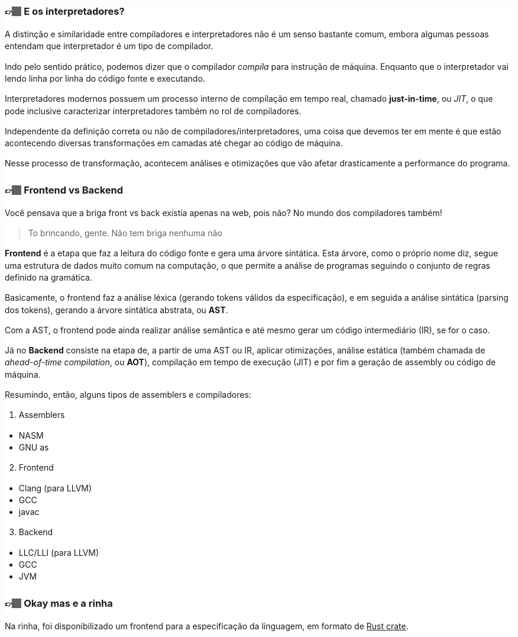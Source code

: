 ### 👉🏽 E os interpretadores?
A distinção e similaridade entre compiladores e interpretadores não é um senso bastante comum, embora algumas pessoas entendam que interpretador é um tipo de compilador.

Indo pelo sentido prático, podemos dizer que o compilador _compila_ para instrução de máquina. Enquanto que o interpretador vai lendo linha por linha do código fonte e executando. 

Interpretadores modernos possuem um processo interno de compilação em tempo real, chamado **just-in-time**, ou _JIT_, o que pode inclusive caracterizar interpretadores também no rol de compiladores. 

Independente da definição correta ou não de compiladores/interpretadores, uma coisa que devemos ter em mente é que estão acontecendo diversas transformações em camadas até chegar ao código de máquina. 

Nesse processo de transformação, acontecem análises e otimizações que vão afetar drasticamente a performance do programa. 

### 👉🏽 Frontend vs Backend
Você pensava que a briga front vs back existia apenas na web, pois não? No mundo dos compiladores também!

> To brincando, gente. Não tem briga nenhuma não

**Frontend** é a etapa que faz a leitura do código fonte e gera uma árvore sintática. Esta árvore, como o próprio nome diz, segue uma estrutura de dados muito comum na computação, o que permite a análise de programas seguindo o conjunto de regras definido na gramática.

Basicamente, o frontend faz a análise léxica (gerando tokens válidos da especificação), e em seguida a análise sintática (parsing dos tokens), gerando a árvore sintática abstrata, ou **AST**.

Com a AST, o frontend pode ainda realizar análise semântica e até mesmo gerar um código intermediário (IR), se for o caso.

Já no **Backend** consiste na etapa de, a partir de uma AST ou IR, aplicar otimizações, análise estática (também chamada de _ahead-of-time compilation_, ou **AOT**), compilação em tempo de execução (JIT) e por fim a geração de assembly ou código de máquina.

Resumindo, então, alguns tipos de assemblers e compiladores:

1) Assemblers

* NASM
* GNU as

2) Frontend

* Clang (para LLVM)
* GCC
* javac

3) Backend

* LLC/LLI (para LLVM)
* GCC
* JVM

### 👉🏽 Okay mas e a rinha
Na rinha, foi disponibilizado um frontend para a especificação da linguagem, em formato de [Rust crate](https://crates.io/crates/rinha). 
